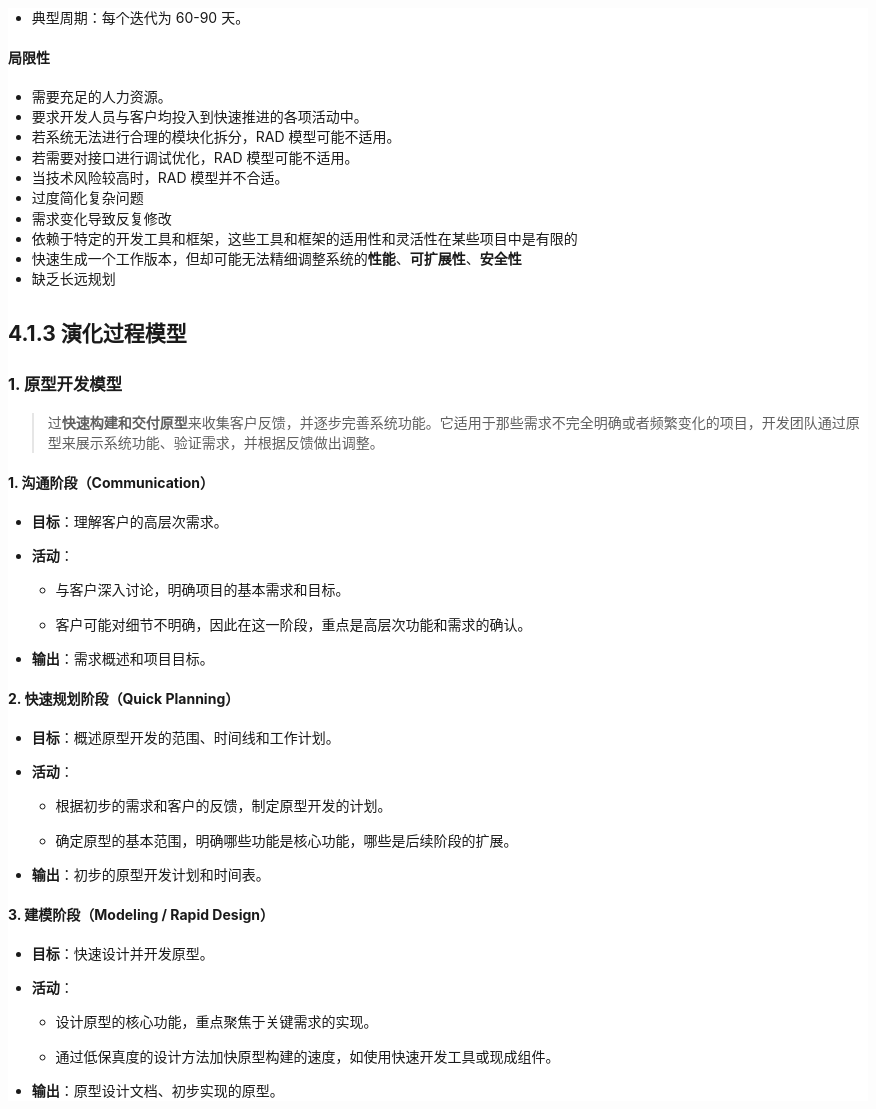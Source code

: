 - 典型周期：每个迭代为 60-90 天。

#### 局限性

- 需要充足的人力资源。
- 要求开发人员与客户均投入到快速推进的各项活动中。
- 若系统无法进行合理的模块化拆分，RAD 模型可能不适用。
- 若需要对接口进行调试优化，RAD 模型可能不适用。
- 当技术风险较高时，RAD 模型并不合适。
- 过度简化复杂问题
- 需求变化导致反复修改
- 依赖于特定的开发工具和框架，这些工具和框架的适用性和灵活性在某些项目中是有限的
- 快速生成一个工作版本，但却可能无法精细调整系统的**性能**、**可扩展性**、**安全性**
- 缺乏长远规划

## 4.1.3 演化过程模型

### 1. 原型开发模型

>过**快速构建和交付原型**来收集客户反馈，并逐步完善系统功能。它适用于那些需求不完全明确或者频繁变化的项目，开发团队通过原型来展示系统功能、验证需求，并根据反馈做出调整。

#### 1. **沟通阶段（Communication）**

- **目标**：理解客户的高层次需求。
    
- **活动**：
    
    - 与客户深入讨论，明确项目的基本需求和目标。
        
    - 客户可能对细节不明确，因此在这一阶段，重点是高层次功能和需求的确认。
        
- **输出**：需求概述和项目目标。
    

#### 2. **快速规划阶段（Quick Planning）**

- **目标**：概述原型开发的范围、时间线和工作计划。
    
- **活动**：
    
    - 根据初步的需求和客户的反馈，制定原型开发的计划。
        
    - 确定原型的基本范围，明确哪些功能是核心功能，哪些是后续阶段的扩展。
        
- **输出**：初步的原型开发计划和时间表。
    

#### 3. **建模阶段（Modeling / Rapid Design）**

- **目标**：快速设计并开发原型。
    
- **活动**：
    
    - 设计原型的核心功能，重点聚焦于关键需求的实现。
        
    - 通过低保真度的设计方法加快原型构建的速度，如使用快速开发工具或现成组件。
        
- **输出**：原型设计文档、初步实现的原型。
    